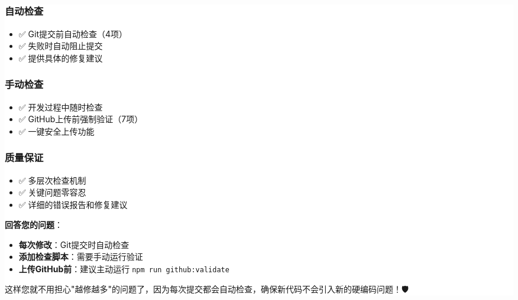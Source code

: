 ### **自动检查**
- ✅ Git提交前自动检查（4项）
- ✅ 失败时自动阻止提交
- ✅ 提供具体的修复建议

### **手动检查**
- ✅ 开发过程中随时检查
- ✅ GitHub上传前强制验证（7项）
- ✅ 一键安全上传功能

### **质量保证**
- ✅ 多层次检查机制
- ✅ 关键问题零容忍
- ✅ 详细的错误报告和修复建议

**回答您的问题**：
- **每次修改**：Git提交时自动检查
- **添加检查脚本**：需要手动运行验证
- **上传GitHub前**：建议主动运行 `npm run github:validate`

这样您就不用担心"越修越多"的问题了，因为每次提交都会自动检查，确保新代码不会引入新的硬编码问题！🛡️
